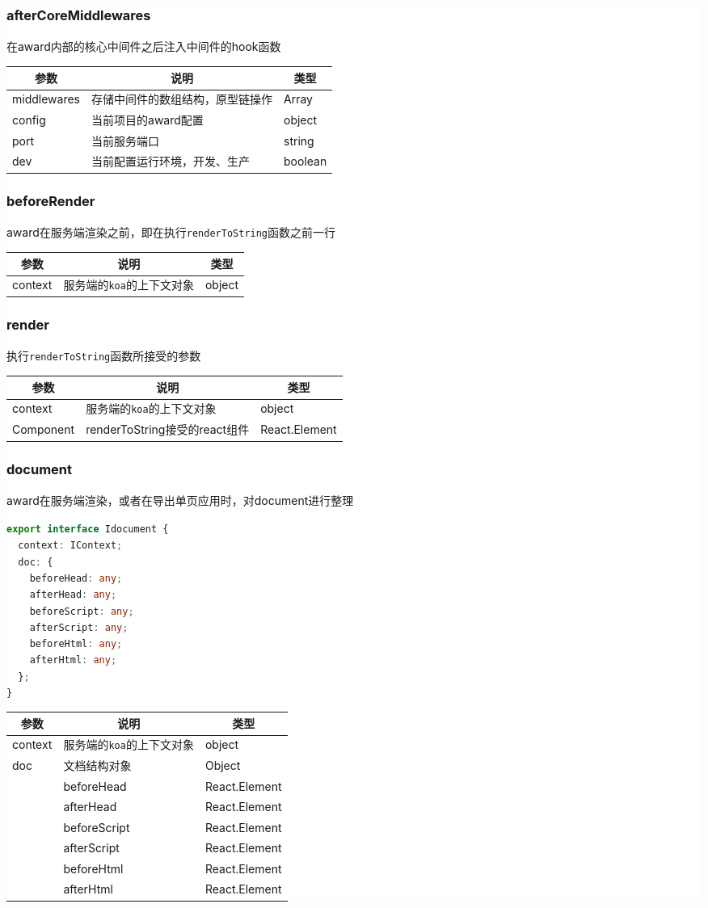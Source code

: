 ### afterCoreMiddlewares 

在award内部的核心中间件之后注入中间件的hook函数


| 参数        | 说明                             | 类型    |
| ----------- | -------------------------------- | ------- |
| middlewares | 存储中间件的数组结构，原型链操作 | Array   |
| config      | 当前项目的award配置              | object  |
| port        | 当前服务端口                     | string  |
| dev         | 当前配置运行环境，开发、生产     | boolean |

### beforeRender 

 award在服务端渲染之前，即在执行`renderToString`函数之前一行

 | 参数    | 说明                      | 类型   |
 | ------- | ------------------------- | ------ |
 | context | 服务端的`koa`的上下文对象 | object |

### render 

执行`renderToString`函数所接受的参数

 | 参数      | 说明                          | 类型          |
 | --------- | ----------------------------- | ------------- |
 | context   | 服务端的`koa`的上下文对象     | object        |
 | Component | renderToString接受的react组件 | React.Element |

### document

award在服务端渲染，或者在导出单页应用时，对document进行整理

```typescript
export interface Idocument {
  context: IContext;
  doc: {
    beforeHead: any;
    afterHead: any;
    beforeScript: any;
    afterScript: any;
    beforeHtml: any;
    afterHtml: any;
  };
}
```

 | 参数    | 说明                      | 类型          |
 | ------- | ------------------------- | ------------- |
 | context | 服务端的`koa`的上下文对象 | object        |
 | doc     | 文档结构对象              | Object        |
 |         | beforeHead                | React.Element |
 |         | afterHead                 | React.Element |
 |         | beforeScript              | React.Element |
 |         | afterScript               | React.Element |
 |         | beforeHtml                | React.Element |
 |         | afterHtml                 | React.Element |